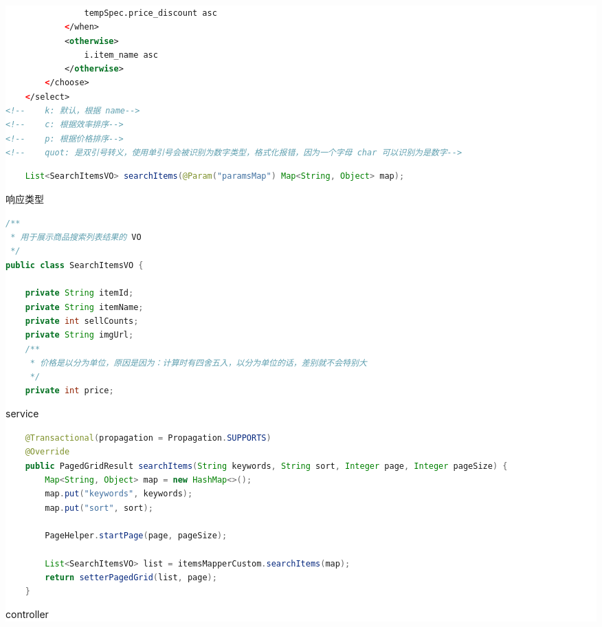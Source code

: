 ```xml
                tempSpec.price_discount asc
            </when>
            <otherwise>
                i.item_name asc
            </otherwise>
        </choose>
    </select>
<!--    k: 默认，根据 name-->
<!--    c: 根据效率排序-->
<!--    p: 根据价格排序-->
<!--    quot: 是双引号转义，使用单引号会被识别为数字类型，格式化报错，因为一个字母 char 可以识别为是数字-->
```

```java
    List<SearchItemsVO> searchItems(@Param("paramsMap") Map<String, Object> map);
```

响应类型

```java
/**
 * 用于展示商品搜索列表结果的 VO
 */
public class SearchItemsVO {

    private String itemId;
    private String itemName;
    private int sellCounts;
    private String imgUrl;
    /**
     * 价格是以分为单位，原因是因为：计算时有四舍五入，以分为单位的话，差别就不会特别大
     */
    private int price;
```

service

```java
    @Transactional(propagation = Propagation.SUPPORTS)
    @Override
    public PagedGridResult searchItems(String keywords, String sort, Integer page, Integer pageSize) {
        Map<String, Object> map = new HashMap<>();
        map.put("keywords", keywords);
        map.put("sort", sort);

        PageHelper.startPage(page, pageSize);

        List<SearchItemsVO> list = itemsMapperCustom.searchItems(map);
        return setterPagedGrid(list, page);
    }
```

controller
